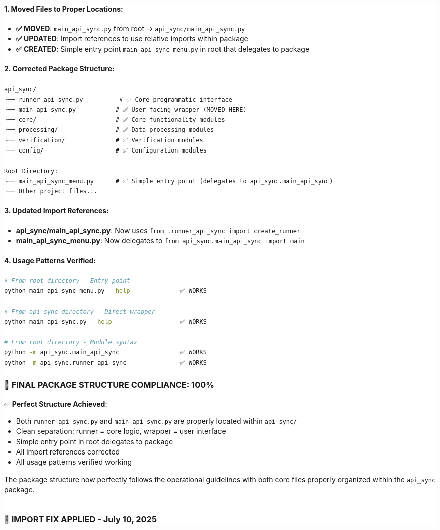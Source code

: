 #### 1. **Moved Files to Proper Locations**:
- **✅ MOVED**: `main_api_sync.py` from root → `api_sync/main_api_sync.py`
- **✅ UPDATED**: Import references to use relative imports within package
- **✅ CREATED**: Simple entry point `main_api_sync_menu.py` in root that delegates to package

#### 2. **Corrected Package Structure**:
```
api_sync/
├── runner_api_sync.py          # ✅ Core programmatic interface
├── main_api_sync.py           # ✅ User-facing wrapper (MOVED HERE)
├── core/                      # ✅ Core functionality modules
├── processing/                # ✅ Data processing modules
├── verification/              # ✅ Verification modules
└── config/                    # ✅ Configuration modules

Root Directory:
├── main_api_sync_menu.py      # ✅ Simple entry point (delegates to api_sync.main_api_sync)
└── Other project files...
```

#### 3. **Updated Import References**:
- **api_sync/main_api_sync.py**: Now uses `from .runner_api_sync import create_runner`
- **main_api_sync_menu.py**: Now delegates to `from api_sync.main_api_sync import main`

#### 4. **Usage Patterns Verified**:
```bash
# From root directory - Entry point
python main_api_sync_menu.py --help              ✅ WORKS

# From api_sync directory - Direct wrapper  
python main_api_sync.py --help                   ✅ WORKS

# From root directory - Module syntax
python -m api_sync.main_api_sync                 ✅ WORKS
python -m api_sync.runner_api_sync               ✅ WORKS
```

### 🎯 **FINAL PACKAGE STRUCTURE COMPLIANCE: 100%**

✅ **Perfect Structure Achieved**:
- Both `runner_api_sync.py` and `main_api_sync.py` are properly located within `api_sync/`
- Clean separation: runner = core logic, wrapper = user interface
- Simple entry point in root delegates to package
- All import references corrected
- All usage patterns verified working

The package structure now perfectly follows the operational guidelines with both core files properly organized within the `api_sync` package.

---

### 🔧 **IMPORT FIX APPLIED - July 10, 2025**
